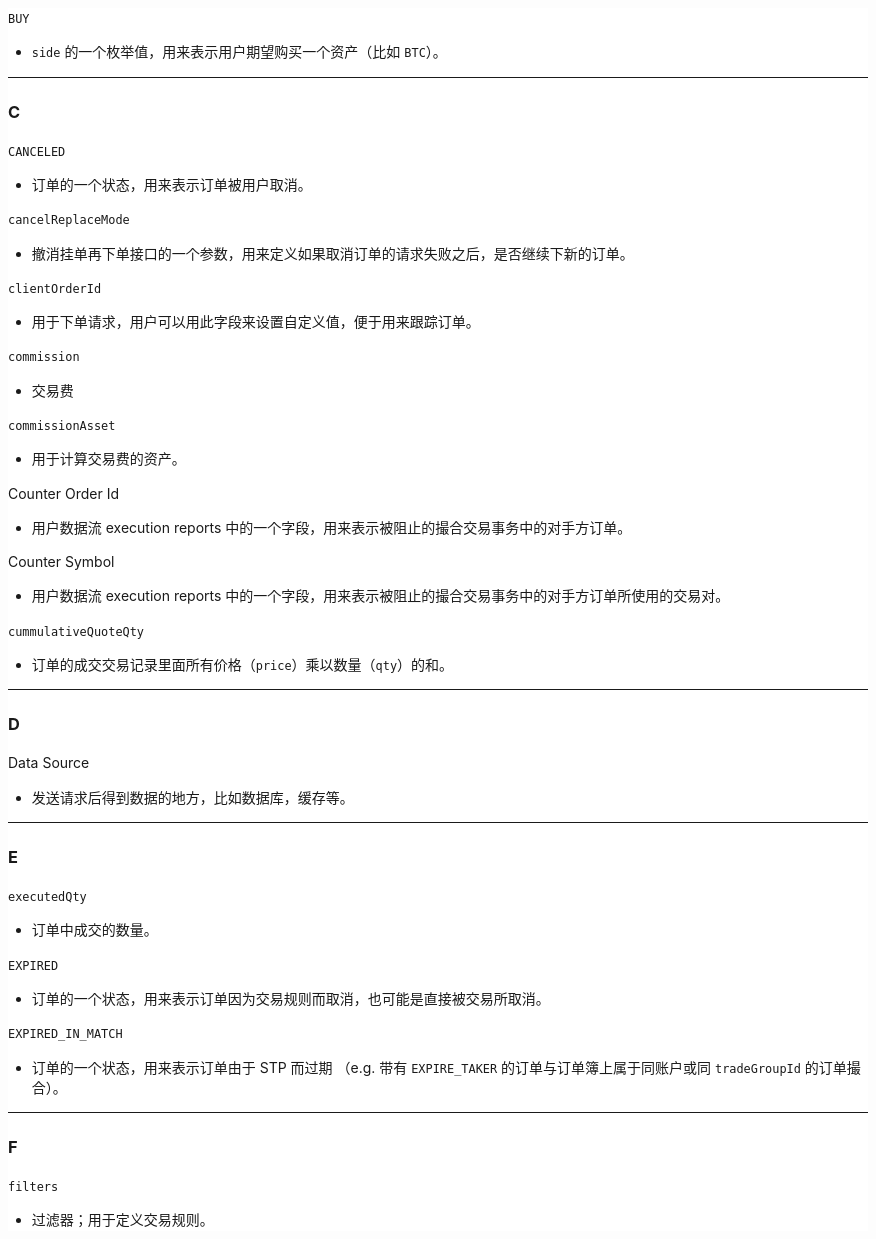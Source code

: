 `BUY`
* `side` 的一个枚举值，用来表示用户期望购买一个资产（比如 `BTC`）。

---

### C

`CANCELED`
* 订单的一个状态，用来表示订单被用户取消。

`cancelReplaceMode`
* 撤消挂单再下单接口的一个参数，用来定义如果取消订单的请求失败之后，是否继续下新的订单。

`clientOrderId`
* 用于下单请求，用户可以用此字段来设置自定义值，便于用来跟踪订单。

`commission`
* 交易费

`commissionAsset`
* 用于计算交易费的资产。

Counter Order Id
* 用户数据流 execution reports 中的一个字段，用来表示被阻止的撮合交易事务中的对手方订单。

Counter Symbol
* 用户数据流 execution reports 中的一个字段，用来表示被阻止的撮合交易事务中的对手方订单所使用的交易对。

`cummulativeQuoteQty`
* 订单的成交交易记录里面所有价格（`price`）乘以数量（`qty`）的和。

---

### D

Data Source
* 发送请求后得到数据的地方，比如数据库，缓存等。

---

### E

`executedQty`
* 订单中成交的数量。

`EXPIRED`
* 订单的一个状态，用来表示订单因为交易规则而取消，也可能是直接被交易所取消。

`EXPIRED_IN_MATCH`
* 订单的一个状态，用来表示订单由于 STP 而过期 （e.g. 带有 `EXPIRE_TAKER` 的订单与订单簿上属于同账户或同 `tradeGroupId` 的订单撮合）。

---

### F

`filters`
* 过滤器；用于定义交易规则。
